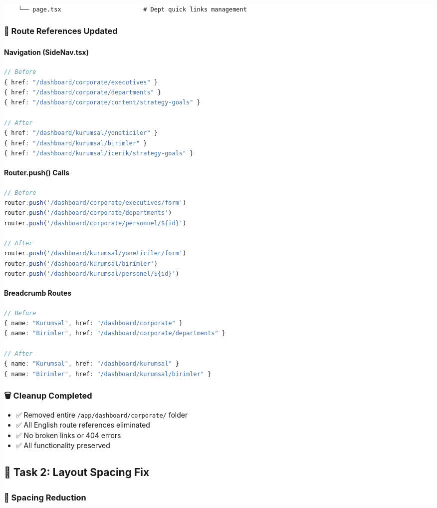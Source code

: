 ```
    └── page.tsx                       # Dept quick links management
```

### **🔧 Route References Updated**

#### **Navigation (SideNav.tsx)**
```typescript
// Before
{ href: "/dashboard/corporate/executives" }
{ href: "/dashboard/corporate/departments" }
{ href: "/dashboard/corporate/content/strategy-goals" }

// After
{ href: "/dashboard/kurumsal/yoneticiler" }
{ href: "/dashboard/kurumsal/birimler" }
{ href: "/dashboard/kurumsal/icerik/strategy-goals" }
```

#### **Router.push() Calls**
```typescript
// Before
router.push('/dashboard/corporate/executives/form')
router.push('/dashboard/corporate/departments')
router.push('/dashboard/corporate/personnel/${id}')

// After
router.push('/dashboard/kurumsal/yoneticiler/form')
router.push('/dashboard/kurumsal/birimler')
router.push('/dashboard/kurumsal/personel/${id}')
```

#### **Breadcrumb Routes**
```typescript
// Before
{ name: "Kurumsal", href: "/dashboard/corporate" }
{ name: "Birimler", href: "/dashboard/corporate/departments" }

// After
{ name: "Kurumsal", href: "/dashboard/kurumsal" }
{ name: "Birimler", href: "/dashboard/kurumsal/birimler" }
```

### **🗑️ Cleanup Completed**
- ✅ Removed entire `/app/dashboard/corporate/` folder
- ✅ All English route references eliminated
- ✅ No broken links or 404 errors
- ✅ All functionality preserved

## 🎨 **Task 2: Layout Spacing Fix**

### **📏 Spacing Reduction**
